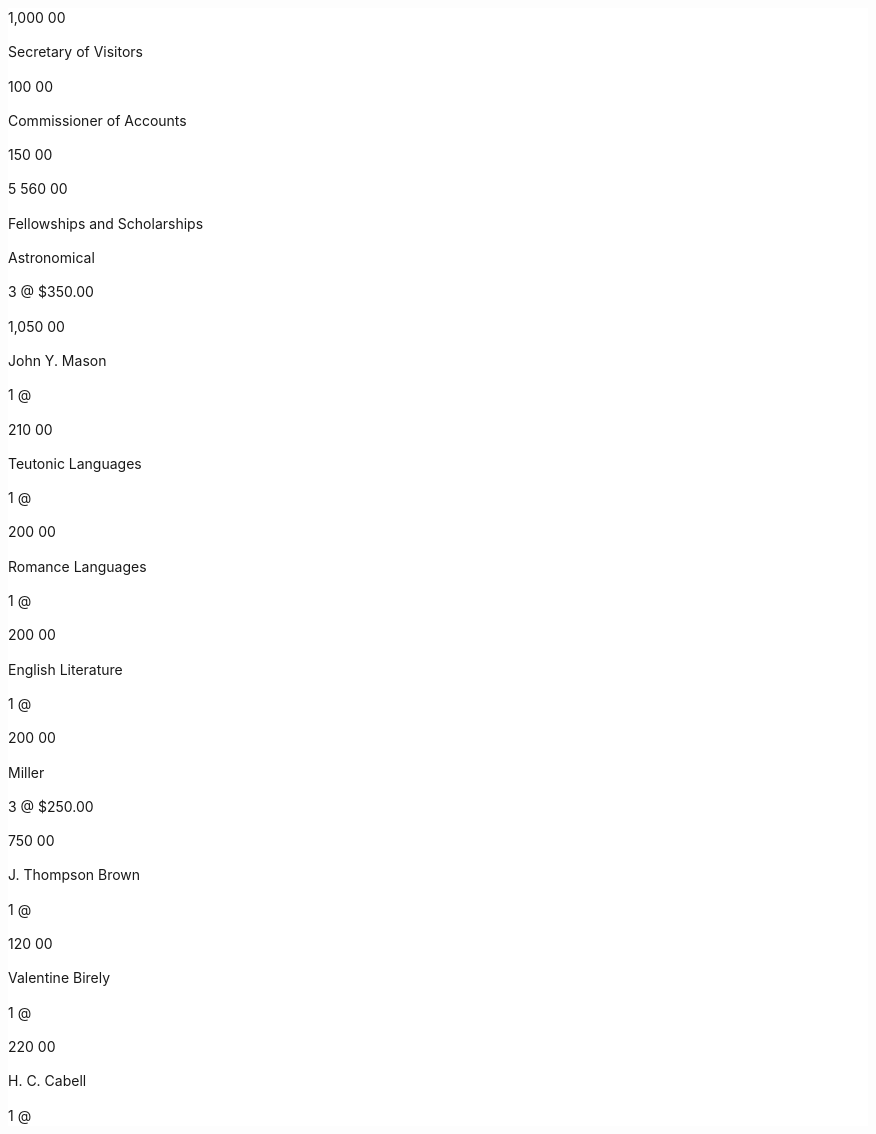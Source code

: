 1,000 00

Secretary of Visitors

100 00

Commissioner of Accounts

150 00

5 560 00

Fellowships and Scholarships

Astronomical

3 @ $350.00

1,050 00

John Y. Mason

1 @

210 00

Teutonic Languages

1 @

200 00

Romance Languages

1 @

200 00

English Literature

1 @

200 00

Miller

3 @ $250.00

750 00

J. Thompson Brown

1 @

120 00

Valentine Birely

1 @

220 00

H. C. Cabell

1 @
